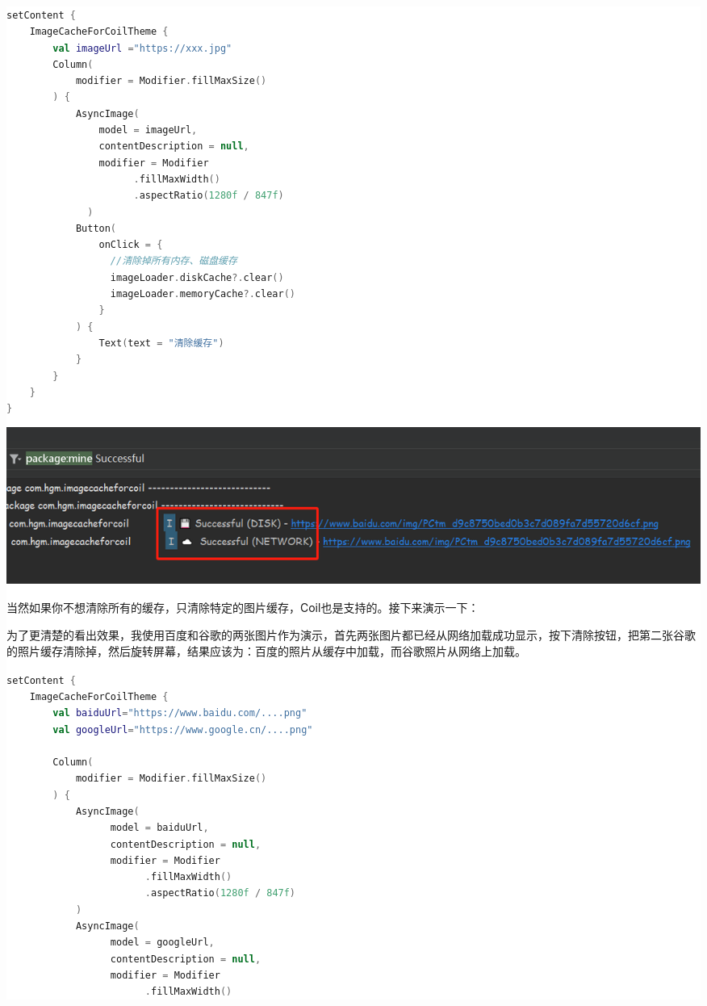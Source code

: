 ```kotlin
setContent {
	ImageCacheForCoilTheme {
		val imageUrl ="https://xxx.jpg"
		Column(
			modifier = Modifier.fillMaxSize()
		) {
		    AsyncImage(
				model = imageUrl,
				contentDescription = null,
				modifier = Modifier
				      .fillMaxWidth()
				      .aspectRatio(1280f / 847f)
		      )
			Button(
			    onClick = {
                  //清除掉所有内存、磁盘缓存
			      imageLoader.diskCache?.clear()
			      imageLoader.memoryCache?.clear()
				}
			) {
			    Text(text = "清除缓存")
			}
		}
    }
}
```

![image-20231024141146351](Coil/image-20231024141146351.png)

当然如果你不想清除所有的缓存，只清除特定的图片缓存，Coil也是支持的。接下来演示一下：

为了更清楚的看出效果，我使用百度和谷歌的两张图片作为演示，首先两张图片都已经从网络加载成功显示，按下清除按钮，把第二张谷歌的照片缓存清除掉，然后旋转屏幕，结果应该为：百度的照片从缓存中加载，而谷歌照片从网络上加载。

```kotlin
setContent {
	ImageCacheForCoilTheme {
		val baiduUrl="https://www.baidu.com/....png"
		val googleUrl="https://www.google.cn/....png"
        
        Column(
			modifier = Modifier.fillMaxSize()
		) {
			AsyncImage(
			      model = baiduUrl,
			      contentDescription = null,
			      modifier = Modifier
			            .fillMaxWidth()
			            .aspectRatio(1280f / 847f)
			)
			AsyncImage(
			      model = googleUrl,
			      contentDescription = null,
			      modifier = Modifier
			            .fillMaxWidth()
```